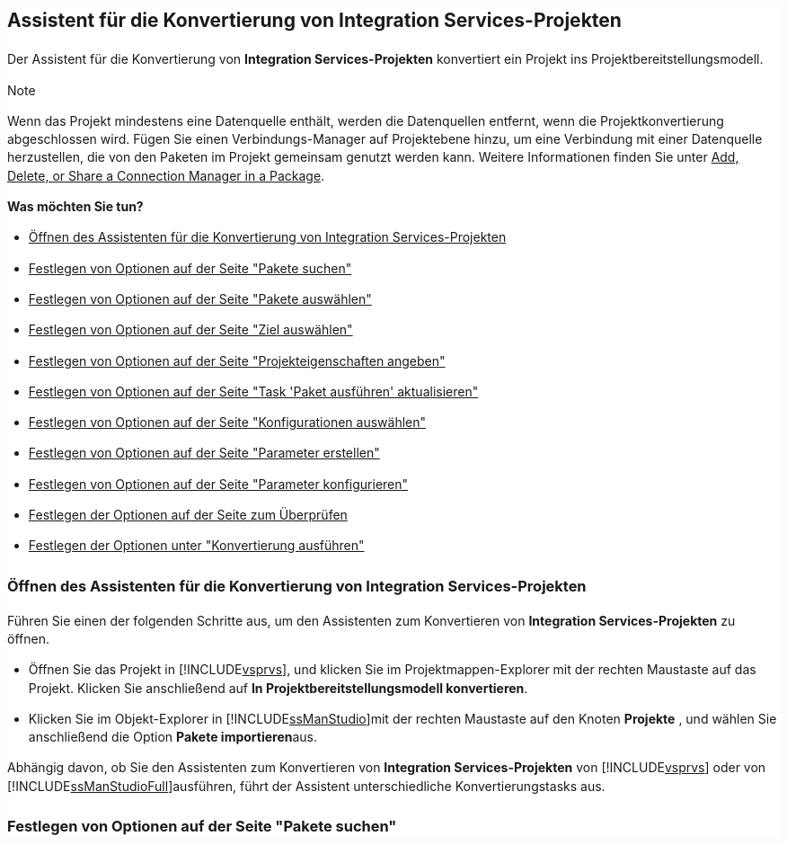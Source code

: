 ## <a name="integration-services-project-conversion-wizard"></a>Assistent für die Konvertierung von Integration Services-Projekten
  Der Assistent für die Konvertierung von **Integration Services-Projekten** konvertiert ein Projekt ins Projektbereitstellungsmodell.  
  
> [!NOTE]  
>  Wenn das Projekt mindestens eine Datenquelle enthält, werden die Datenquellen entfernt, wenn die Projektkonvertierung abgeschlossen wird. Fügen Sie einen Verbindungs-Manager auf Projektebene hinzu, um eine Verbindung mit einer Datenquelle herzustellen, die von den Paketen im Projekt gemeinsam genutzt werden kann. Weitere Informationen finden Sie unter [Add, Delete, or Share a Connection Manager in a Package](http://msdn.microsoft.com/library/6f2ba4ea-10be-4c40-9e80-7efcf6ee9655).  
  
 **Was möchten Sie tun?**  
  
-   [Öffnen des Assistenten für die Konvertierung von Integration Services-Projekten](#open_dialog)  
  
-   [Festlegen von Optionen auf der Seite "Pakete suchen"](#locate)  
  
-   [Festlegen von Optionen auf der Seite "Pakete auswählen"](#selectPackages)  
  
-   [Festlegen von Optionen auf der Seite "Ziel auswählen"](#destination)  
  
-   [Festlegen von Optionen auf der Seite "Projekteigenschaften angeben"](#projectProperties)  
  
-   [Festlegen von Optionen auf der Seite "Task 'Paket ausführen' aktualisieren"](#executePackage)  
  
-   [Festlegen von Optionen auf der Seite "Konfigurationen auswählen"](#configurations)  
  
-   [Festlegen von Optionen auf der Seite "Parameter erstellen"](#createParameters)  
  
-   [Festlegen von Optionen auf der Seite "Parameter konfigurieren"](#configureParameters)  
  
-   [Festlegen der Optionen auf der Seite zum Überprüfen](#review)  
  
-   [Festlegen der Optionen unter "Konvertierung ausführen"](#conversion)  
  
###  <a name="open_dialog"></a> Öffnen des Assistenten für die Konvertierung von Integration Services-Projekten  
 Führen Sie einen der folgenden Schritte aus, um den Assistenten zum Konvertieren von **Integration Services-Projekten** zu öffnen.  
  
-   Öffnen Sie das Projekt in [!INCLUDE[vsprvs](../../includes/vsprvs-md.md)], und klicken Sie im Projektmappen-Explorer mit der rechten Maustaste auf das Projekt. Klicken Sie anschließend auf **In Projektbereitstellungsmodell konvertieren**.  
  
-   Klicken Sie im Objekt-Explorer in [!INCLUDE[ssManStudio](../../includes/ssmanstudio-md.md)]mit der rechten Maustaste auf den Knoten **Projekte** , und wählen Sie anschließend die Option **Pakete importieren**aus.  
  
 Abhängig davon, ob Sie den Assistenten zum Konvertieren von **Integration Services-Projekten** von [!INCLUDE[vsprvs](../../includes/vsprvs-md.md)] oder von [!INCLUDE[ssManStudioFull](../../includes/ssmanstudiofull-md.md)]ausführen, führt der Assistent unterschiedliche Konvertierungstasks aus.   
  
###  <a name="locate"></a> Festlegen von Optionen auf der Seite "Pakete suchen"  
  